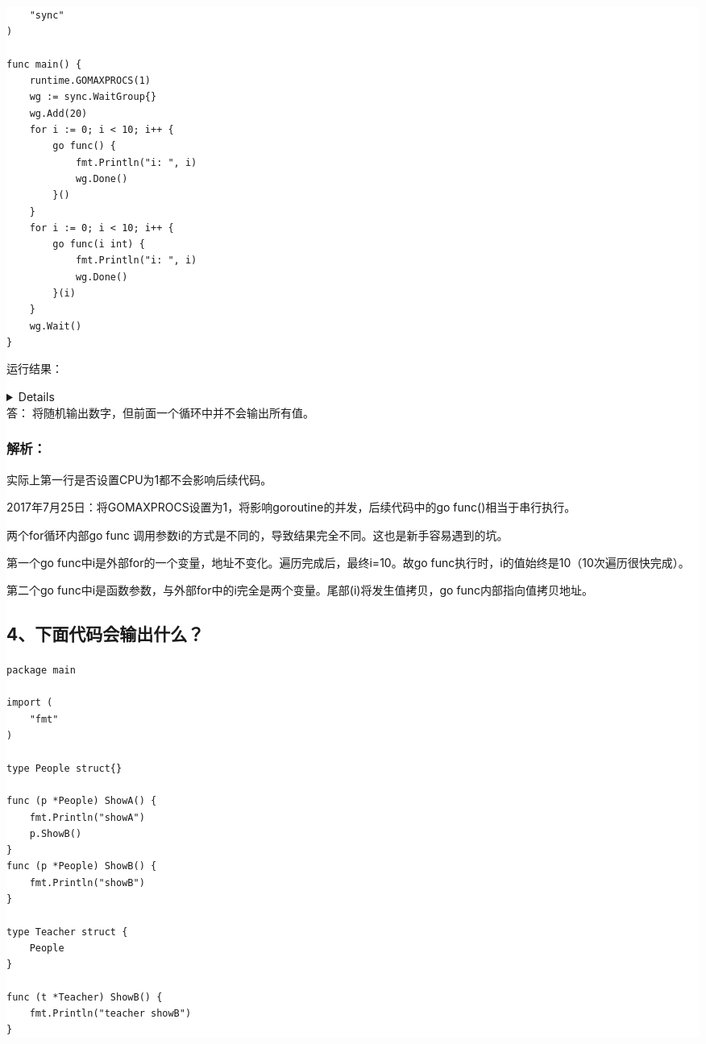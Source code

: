 ```
	"sync"
)

func main() {
	runtime.GOMAXPROCS(1)
	wg := sync.WaitGroup{}
	wg.Add(20)
	for i := 0; i < 10; i++ {
		go func() {
			fmt.Println("i: ", i)
			wg.Done()
		}()
	}
	for i := 0; i < 10; i++ {
		go func(i int) {
			fmt.Println("i: ", i)
			wg.Done()
		}(i)
	}
	wg.Wait()
}
```
运行结果：
<details></details>
答：
将随机输出数字，但前面一个循环中并不会输出所有值。

### 解析：

实际上第一行是否设置CPU为1都不会影响后续代码。

2017年7月25日：将GOMAXPROCS设置为1，将影响goroutine的并发，后续代码中的go func()相当于串行执行。

两个for循环内部go func 调用参数i的方式是不同的，导致结果完全不同。这也是新手容易遇到的坑。

第一个go func中i是外部for的一个变量，地址不变化。遍历完成后，最终i=10。故go func执行时，i的值始终是10（10次遍历很快完成）。

第二个go func中i是函数参数，与外部for中的i完全是两个变量。尾部(i)将发生值拷贝，go func内部指向值拷贝地址。

## 4、下面代码会输出什么？
```
package main

import (
	"fmt"
)

type People struct{}

func (p *People) ShowA() {
	fmt.Println("showA")
	p.ShowB()
}
func (p *People) ShowB() {
	fmt.Println("showB")
}

type Teacher struct {
	People
}

func (t *Teacher) ShowB() {
	fmt.Println("teacher showB")
}
```